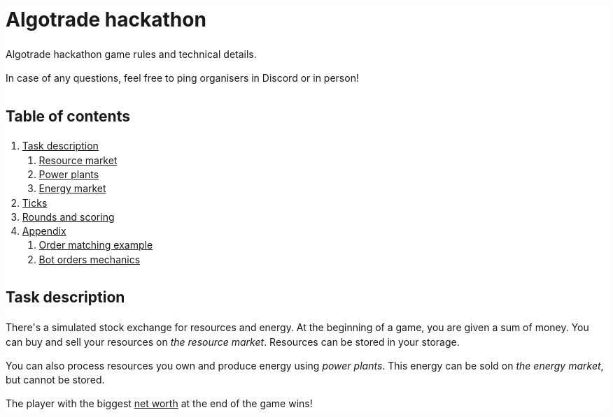 
# Algotrade hackathon

Algotrade hackathon game rules and technical details.

In case of any questions, feel free to ping organisers in Discord or in person!

## Table of contents
1. [Task description](#task)
    1. [Resource market](#resource_market)
    1. [Power plants](#power_plants)
    1. [Energy market](#energy_market)
1. [Ticks](#ticks)
1. [Rounds and scoring](#games)
1. [Appendix](#extra)
    1. [Order matching example](#matching_example)
    1. [Bot orders mechanics](#bot_orders)

## Task description <a name="task"></a>

There's a simulated stock exchange for resources and energy.
At the beginning of a game, you are given a sum of money. 
You can buy and sell your resources on *the resource market*.
Resources can be stored in your storage.

You can also process resources you own and produce energy using *power plants*. This energy can be sold on *the energy market*, but cannot be stored.

The player with the biggest [net worth](#scoring) at the end of the game wins!
